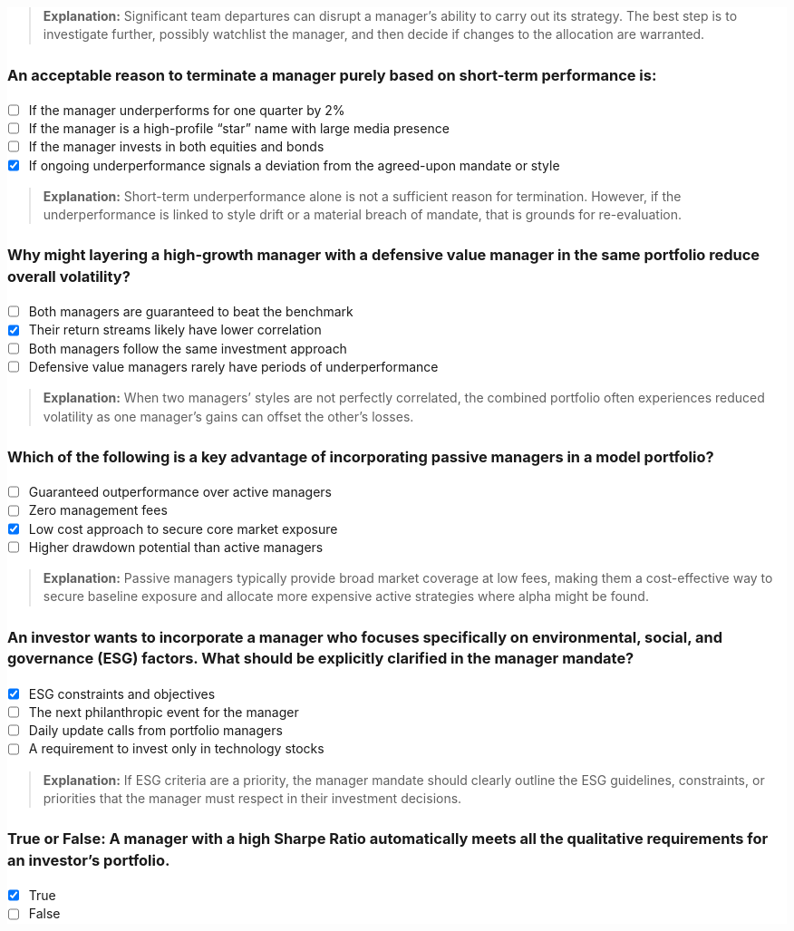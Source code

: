 > **Explanation:** Significant team departures can disrupt a manager’s ability to carry out its strategy. The best step is to investigate further, possibly watchlist the manager, and then decide if changes to the allocation are warranted.

### An acceptable reason to terminate a manager purely based on short-term performance is:  
- [ ] If the manager underperforms for one quarter by 2%  
- [ ] If the manager is a high-profile “star” name with large media presence  
- [ ] If the manager invests in both equities and bonds  
- [x] If ongoing underperformance signals a deviation from the agreed-upon mandate or style  

> **Explanation:** Short-term underperformance alone is not a sufficient reason for termination. However, if the underperformance is linked to style drift or a material breach of mandate, that is grounds for re-evaluation.

### Why might layering a high-growth manager with a defensive value manager in the same portfolio reduce overall volatility?  
- [ ] Both managers are guaranteed to beat the benchmark  
- [x] Their return streams likely have lower correlation  
- [ ] Both managers follow the same investment approach  
- [ ] Defensive value managers rarely have periods of underperformance  

> **Explanation:** When two managers’ styles are not perfectly correlated, the combined portfolio often experiences reduced volatility as one manager’s gains can offset the other’s losses.

### Which of the following is a key advantage of incorporating passive managers in a model portfolio?  
- [ ] Guaranteed outperformance over active managers  
- [ ] Zero management fees  
- [x] Low cost approach to secure core market exposure  
- [ ] Higher drawdown potential than active managers  

> **Explanation:** Passive managers typically provide broad market coverage at low fees, making them a cost-effective way to secure baseline exposure and allocate more expensive active strategies where alpha might be found.

### An investor wants to incorporate a manager who focuses specifically on environmental, social, and governance (ESG) factors. What should be explicitly clarified in the manager mandate?  
- [x] ESG constraints and objectives  
- [ ] The next philanthropic event for the manager  
- [ ] Daily update calls from portfolio managers  
- [ ] A requirement to invest only in technology stocks  

> **Explanation:** If ESG criteria are a priority, the manager mandate should clearly outline the ESG guidelines, constraints, or priorities that the manager must respect in their investment decisions.

### True or False: A manager with a high Sharpe Ratio automatically meets all the qualitative requirements for an investor’s portfolio.  
- [x] True  
- [ ] False  
